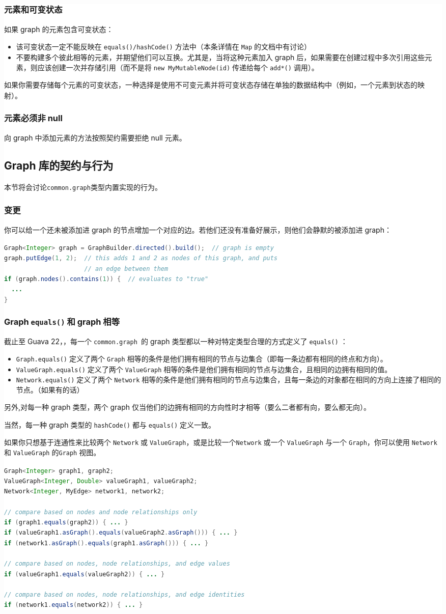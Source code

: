 ### 元素和可变状态

如果 graph 的元素包含可变状态：

*   该可变状态一定不能反映在 `equals()/hashCode()` 方法中（本条详情在  `Map` 的文档中有讨论）
*   不要构建多个彼此相等的元素，并期望他们可以互换。尤其是，当将这种元素加入 graph 后，如果需要在创建过程中多次引用这些元素，则应该创建一次并存储引用（而不是将 `new MyMutableNode(id)` 传递给每个 `add*()` 调用）。

如果你需要存储每个元素的可变状态，一种选择是使用不可变元素并将可变状态存储在单独的数据结构中（例如，一个元素到状态的映射）。

### 元素必须非 null

向 graph 中添加元素的方法按照契约需要拒绝 null 元素。

## Graph 库的契约与行为

本节将会讨论`common.graph`类型内置实现的行为。

### 变更

你可以给一个还未被添加进 graph 的节点增加一个对应的边。若他们还没有准备好展示，则他们会静默的被添加进 graph：

```java
Graph<Integer> graph = GraphBuilder.directed().build();  // graph is empty
graph.putEdge(1, 2);  // this adds 1 and 2 as nodes of this graph, and puts
                      // an edge between them
if (graph.nodes().contains(1)) {  // evaluates to "true"
  ...
}
```

### Graph `equals()` 和 graph 相等

截止至 Guava 22，，每一个 `common.graph `的 graph 类型都以一种对特定类型合理的方式定义了  `equals()` ：

*   `Graph.equals()` 定义了两个 `Graph` 相等的条件是他们拥有相同的节点与边集合（即每一条边都有相同的终点和方向）。
*   `ValueGraph.equals()` 定义了两个  `ValueGraph` 相等的条件是他们拥有相同的节点与边集合，且相同的边拥有相同的值。
*   `Network.equals()` 定义了两个 `Network` 相等的条件是他们拥有相同的节点与边集合，且每一条边的对象都在相同的方向上连接了相同的节点。（如果有的话）

另外,对每一种 graph 类型，两个 graph 仅当他们的边拥有相同的方向性时才相等（要么二者都有向，要么都无向）。

当然，每一种 graph 类型的 `hashCode()` 都与 `equals()` 定义一致。

如果你只想基于连通性来比较两个 `Network` 或 `ValueGraph`，或是比较一个`Network` 或一个  `ValueGraph` 与一个 `Graph`，你可以使用 `Network` 和 `ValueGraph` 的`Graph` 视图。

```java
Graph<Integer> graph1, graph2;
ValueGraph<Integer, Double> valueGraph1, valueGraph2;
Network<Integer, MyEdge> network1, network2;

// compare based on nodes and node relationships only
if (graph1.equals(graph2)) { ... }
if (valueGraph1.asGraph().equals(valueGraph2.asGraph())) { ... }
if (network1.asGraph().equals(graph1.asGraph())) { ... }

// compare based on nodes, node relationships, and edge values
if (valueGraph1.equals(valueGraph2)) { ... }

// compare based on nodes, node relationships, and edge identities
if (network1.equals(network2)) { ... }
```
